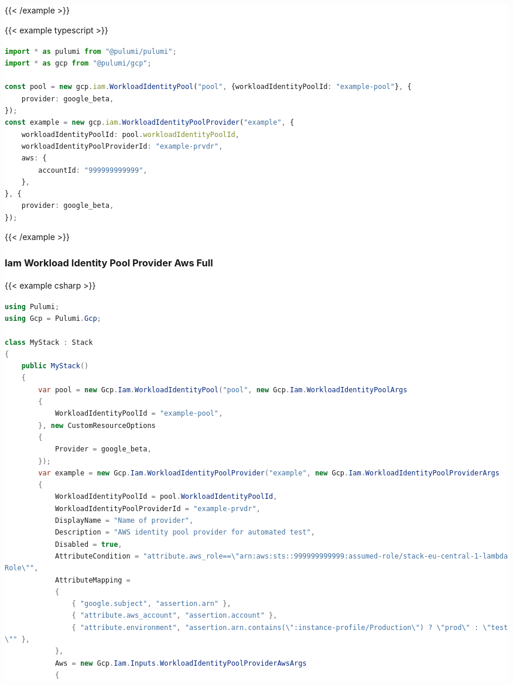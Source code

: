 
{{< /example >}}


{{< example typescript >}}


```typescript
import * as pulumi from "@pulumi/pulumi";
import * as gcp from "@pulumi/gcp";

const pool = new gcp.iam.WorkloadIdentityPool("pool", {workloadIdentityPoolId: "example-pool"}, {
    provider: google_beta,
});
const example = new gcp.iam.WorkloadIdentityPoolProvider("example", {
    workloadIdentityPoolId: pool.workloadIdentityPoolId,
    workloadIdentityPoolProviderId: "example-prvdr",
    aws: {
        accountId: "999999999999",
    },
}, {
    provider: google_beta,
});
```


{{< /example >}}




### Iam Workload Identity Pool Provider Aws Full


{{< example csharp >}}

```csharp
using Pulumi;
using Gcp = Pulumi.Gcp;

class MyStack : Stack
{
    public MyStack()
    {
        var pool = new Gcp.Iam.WorkloadIdentityPool("pool", new Gcp.Iam.WorkloadIdentityPoolArgs
        {
            WorkloadIdentityPoolId = "example-pool",
        }, new CustomResourceOptions
        {
            Provider = google_beta,
        });
        var example = new Gcp.Iam.WorkloadIdentityPoolProvider("example", new Gcp.Iam.WorkloadIdentityPoolProviderArgs
        {
            WorkloadIdentityPoolId = pool.WorkloadIdentityPoolId,
            WorkloadIdentityPoolProviderId = "example-prvdr",
            DisplayName = "Name of provider",
            Description = "AWS identity pool provider for automated test",
            Disabled = true,
            AttributeCondition = "attribute.aws_role==\"arn:aws:sts::999999999999:assumed-role/stack-eu-central-1-lambdaRole\"",
            AttributeMapping = 
            {
                { "google.subject", "assertion.arn" },
                { "attribute.aws_account", "assertion.account" },
                { "attribute.environment", "assertion.arn.contains(\":instance-profile/Production\") ? \"prod\" : \"test\"" },
            },
            Aws = new Gcp.Iam.Inputs.WorkloadIdentityPoolProviderAwsArgs
            {
```
